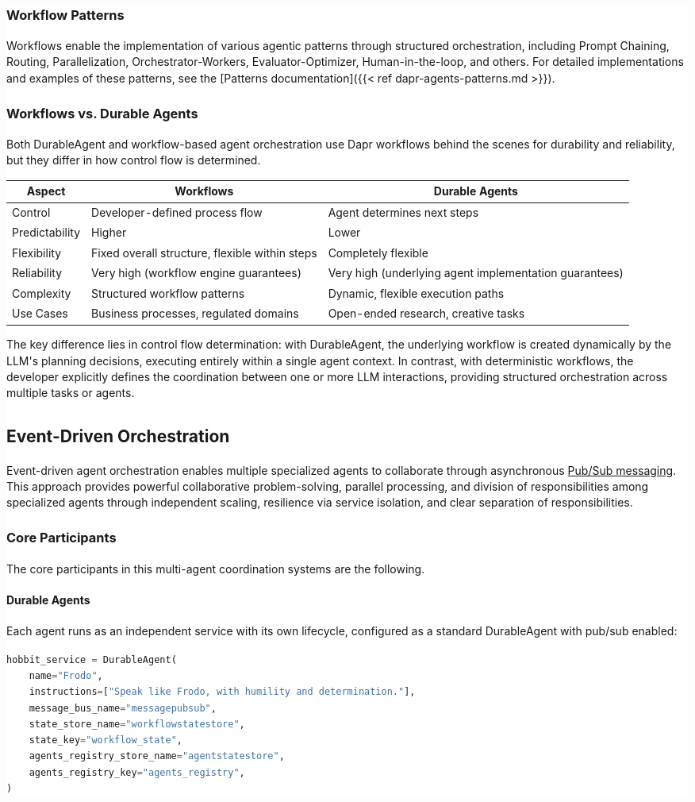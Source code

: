 ### Workflow Patterns

Workflows enable the implementation of various agentic patterns through structured orchestration, including Prompt Chaining, Routing, Parallelization, Orchestrator-Workers, Evaluator-Optimizer, Human-in-the-loop, and others. For detailed implementations and examples of these patterns, see the [Patterns documentation]({{< ref dapr-agents-patterns.md >}}).

### Workflows vs. Durable Agents

Both DurableAgent and workflow-based agent orchestration use Dapr workflows behind the scenes for durability and reliability, but they differ in how control flow is determined.

| Aspect | Workflows | Durable Agents           |
|--------|-----------|------------------------------------|
| Control | Developer-defined process flow | Agent determines next steps        |
| Predictability | Higher | Lower                              |
| Flexibility | Fixed overall structure, flexible within steps | Completely flexible                |
| Reliability | Very high (workflow engine guarantees) | Very high (underlying agent implementation guarantees)    |
| Complexity | Structured workflow patterns | Dynamic, flexible execution paths     |
| Use Cases | Business processes, regulated domains | Open-ended research, creative tasks |

The key difference lies in control flow determination: with DurableAgent, the underlying workflow is created dynamically by the LLM's planning decisions, executing entirely within a single agent context. In contrast, with deterministic workflows, the developer explicitly defines the coordination between one or more LLM interactions, providing structured orchestration across multiple tasks or agents.


## Event-Driven Orchestration
Event-driven agent orchestration enables multiple specialized agents to collaborate through asynchronous [Pub/Sub messaging](https://docs.dapr.io/developing-applications/building-blocks/pubsub/pubsub-overview/). This approach provides powerful collaborative problem-solving, parallel processing, and division of responsibilities among specialized agents through independent scaling, resilience via service isolation, and clear separation of responsibilities.

### Core Participants
The core participants in this multi-agent coordination systems are the following.

#### Durable Agents

Each agent runs as an independent service with its own lifecycle, configured as a standard DurableAgent with pub/sub enabled:

```python
hobbit_service = DurableAgent(
    name="Frodo",
    instructions=["Speak like Frodo, with humility and determination."],
    message_bus_name="messagepubsub",
    state_store_name="workflowstatestore",
    state_key="workflow_state",
    agents_registry_store_name="agentstatestore",
    agents_registry_key="agents_registry", 
)
```
